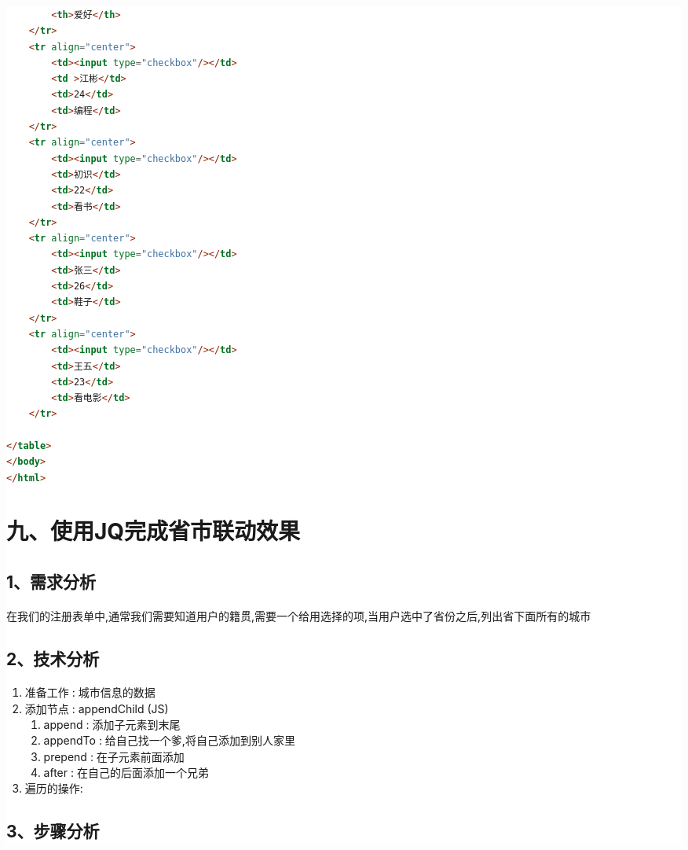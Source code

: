 ```html
        <th>爱好</th>
    </tr>
    <tr align="center">
        <td><input type="checkbox"/></td>
        <td >江彬</td>
        <td>24</td>
        <td>编程</td>
    </tr>
    <tr align="center">
        <td><input type="checkbox"/></td>
        <td>初识</td>
        <td>22</td>
        <td>看书</td>
    </tr>
    <tr align="center">
        <td><input type="checkbox"/></td>
        <td>张三</td>
        <td>26</td>
        <td>鞋子</td>
    </tr>
    <tr align="center">
        <td><input type="checkbox"/></td>
        <td>王五</td>
        <td>23</td>
        <td>看电影</td>
    </tr>

</table>
</body>
</html>
```

# 九、使用JQ完成省市联动效果

## 1、需求分析

在我们的注册表单中,通常我们需要知道用户的籍贯,需要一个给用选择的项,当用户选中了省份之后,列出省下面所有的城市

## 2、技术分析

1. 准备工作 : 城市信息的数据
2. 添加节点 :  appendChild (JS)
   1. append  :  添加子元素到末尾
   2. appendTo  : 给自己找一个爹,将自己添加到别人家里
   3. prepend : 在子元素前面添加
   4. after :   在自己的后面添加一个兄弟
3. 遍历的操作:

## 3、步骤分析
